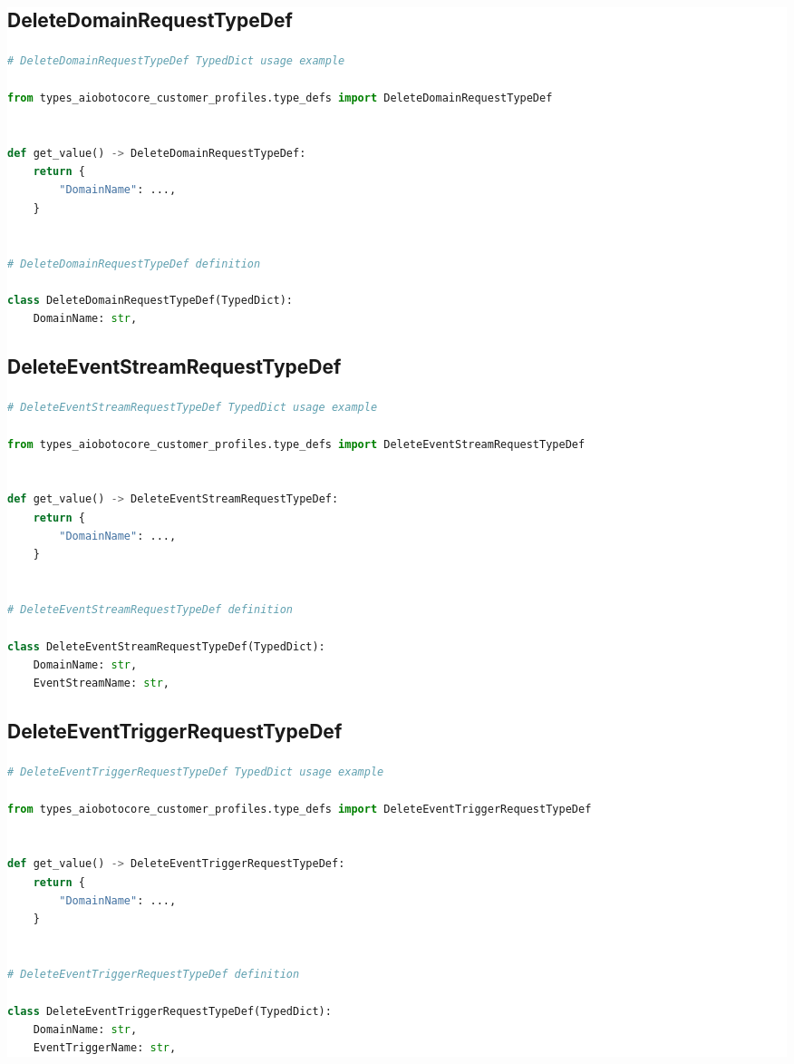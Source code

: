 
## DeleteDomainRequestTypeDef

```python
# DeleteDomainRequestTypeDef TypedDict usage example

from types_aiobotocore_customer_profiles.type_defs import DeleteDomainRequestTypeDef


def get_value() -> DeleteDomainRequestTypeDef:
    return {
        "DomainName": ...,
    }


# DeleteDomainRequestTypeDef definition

class DeleteDomainRequestTypeDef(TypedDict):
    DomainName: str,
```


## DeleteEventStreamRequestTypeDef

```python
# DeleteEventStreamRequestTypeDef TypedDict usage example

from types_aiobotocore_customer_profiles.type_defs import DeleteEventStreamRequestTypeDef


def get_value() -> DeleteEventStreamRequestTypeDef:
    return {
        "DomainName": ...,
    }


# DeleteEventStreamRequestTypeDef definition

class DeleteEventStreamRequestTypeDef(TypedDict):
    DomainName: str,
    EventStreamName: str,
```


## DeleteEventTriggerRequestTypeDef

```python
# DeleteEventTriggerRequestTypeDef TypedDict usage example

from types_aiobotocore_customer_profiles.type_defs import DeleteEventTriggerRequestTypeDef


def get_value() -> DeleteEventTriggerRequestTypeDef:
    return {
        "DomainName": ...,
    }


# DeleteEventTriggerRequestTypeDef definition

class DeleteEventTriggerRequestTypeDef(TypedDict):
    DomainName: str,
    EventTriggerName: str,
```
